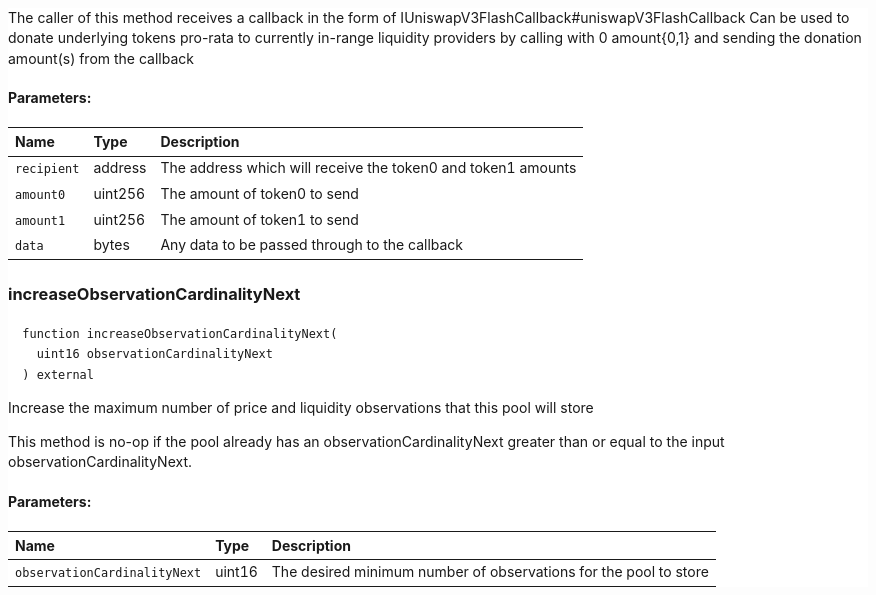 The caller of this method receives a callback in the form of IUniswapV3FlashCallback#uniswapV3FlashCallback
Can be used to donate underlying tokens pro-rata to currently in-range liquidity providers by calling
with 0 amount{0,1} and sending the donation amount(s) from the callback

#### Parameters:
| Name | Type | Description                                                          |
| :--- | :--- | :------------------------------------------------------------------- |
|`recipient` | address | The address which will receive the token0 and token1 amounts
|`amount0` | uint256 | The amount of token0 to send
|`amount1` | uint256 | The amount of token1 to send
|`data` | bytes | Any data to be passed through to the callback

### increaseObservationCardinalityNext
```solidity
  function increaseObservationCardinalityNext(
    uint16 observationCardinalityNext
  ) external
```
Increase the maximum number of price and liquidity observations that this pool will store

This method is no-op if the pool already has an observationCardinalityNext greater than or equal to
the input observationCardinalityNext.

#### Parameters:
| Name | Type | Description                                                          |
| :--- | :--- | :------------------------------------------------------------------- |
|`observationCardinalityNext` | uint16 | The desired minimum number of observations for the pool to store

